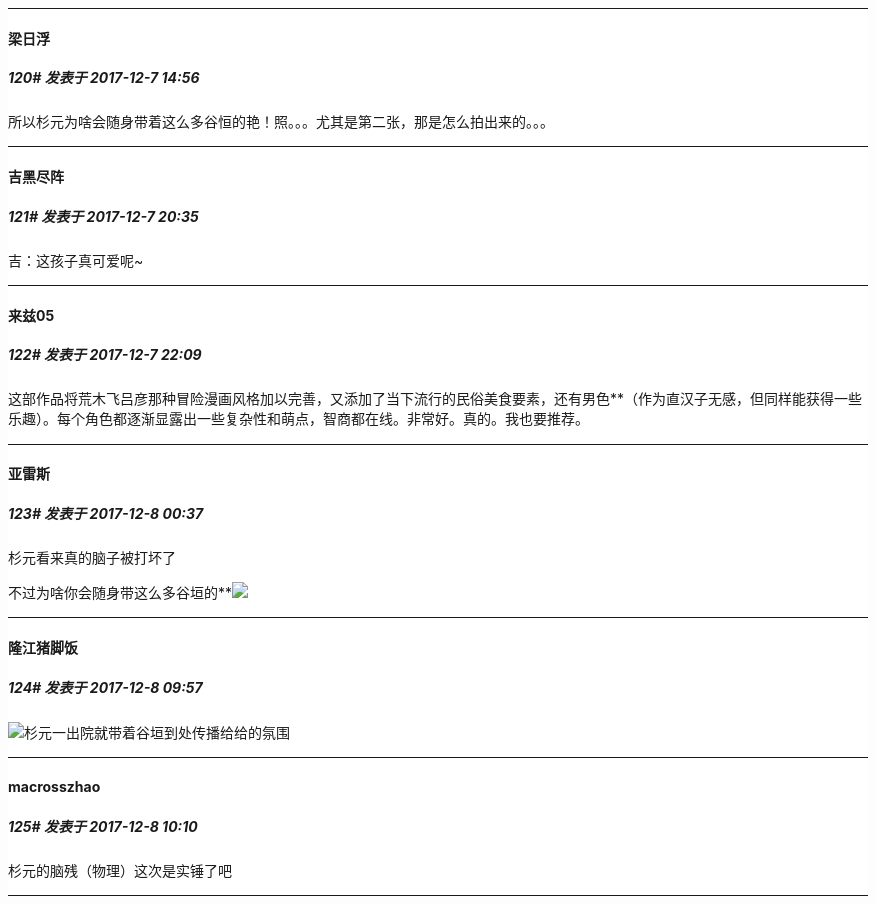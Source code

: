 
-----

####  梁日浮  
##### 120#       发表于 2017-12-7 14:56


所以杉元为啥会随身带着这么多谷恒的艳！照。。。尤其是第二张，那是怎么拍出来的。。。


-----

####  吉黑尽阵  
##### 121#       发表于 2017-12-7 20:35


吉：这孩子真可爱呢~


-----

####  来兹05  
##### 122#       发表于 2017-12-7 22:09


这部作品将荒木飞吕彦那种冒险漫画风格加以完善，又添加了当下流行的民俗美食要素，还有男色**（作为直汉子无感，但同样能获得一些乐趣）。每个角色都逐渐显露出一些复杂性和萌点，智商都在线。非常好。真的。我也要推荐。


-----

####  亚雷斯  
##### 123#       发表于 2017-12-8 00:37


杉元看来真的脑子被打坏了

不过为啥你会随身带这么多谷垣的**<img src="https://static.saraba1st.com/image/smiley/face2017/066.png" referrerpolicy="no-referrer">


-----

####  隆江猪脚饭  
##### 124#       发表于 2017-12-8 09:57


<img src="https://static.saraba1st.com/image/smiley/face2017/018.png" referrerpolicy="no-referrer">杉元一出院就带着谷垣到处传播给给的氛围


-----

####  macrosszhao  
##### 125#       发表于 2017-12-8 10:10


杉元的脑残（物理）这次是实锤了吧


-----
